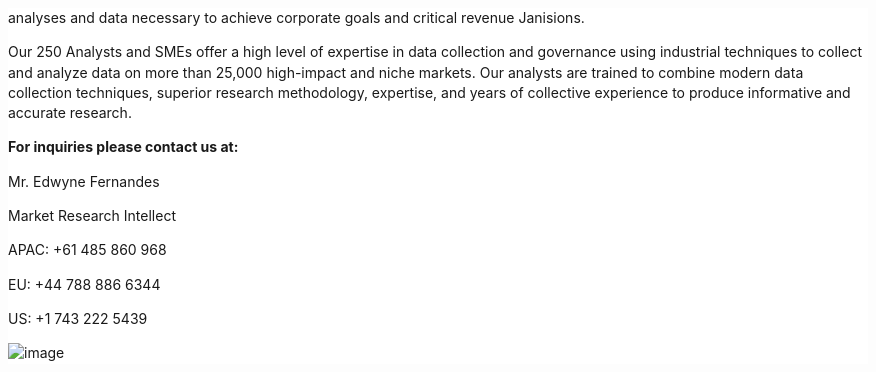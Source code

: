 analyses and data necessary to achieve corporate goals and critical revenue Janisions.</p><p><span class="">Our 250 Analysts and SMEs offer a high level of expertise in data collection and governance using industrial techniques to collect and analyze data on more than 25,000 high-impact and niche markets. Our analysts are trained to combine modern data collection techniques, superior research methodology, expertise, and years of collective experience to produce informative and accurate research.</span></p><p><strong>For inquiries please contact us at:</strong></p><p>Mr. Edwyne Fernandes</p><p>Market Research Intellect</p><p>APAC: +61 485 860 968</p><p>EU: +44 788 886 6344</p><p>US: +1 743 222 5439</p>
![image](https://github.com/user-attachments/assets/fc8f0f0c-f9c7-4bdf-afa8-42b89162d1a7)
